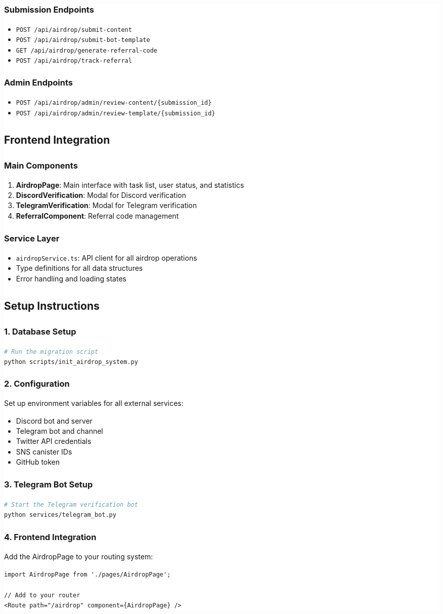 ### Submission Endpoints
- `POST /api/airdrop/submit-content`
- `POST /api/airdrop/submit-bot-template`
- `GET /api/airdrop/generate-referral-code`
- `POST /api/airdrop/track-referral`

### Admin Endpoints
- `POST /api/airdrop/admin/review-content/{submission_id}`
- `POST /api/airdrop/admin/review-template/{submission_id}`

## Frontend Integration

### Main Components
1. **AirdropPage**: Main interface with task list, user status, and statistics
2. **DiscordVerification**: Modal for Discord verification
3. **TelegramVerification**: Modal for Telegram verification
4. **ReferralComponent**: Referral code management

### Service Layer
- `airdropService.ts`: API client for all airdrop operations
- Type definitions for all data structures
- Error handling and loading states

## Setup Instructions

### 1. Database Setup
```bash
# Run the migration script
python scripts/init_airdrop_system.py
```

### 2. Configuration
Set up environment variables for all external services:
- Discord bot and server
- Telegram bot and channel
- Twitter API credentials
- SNS canister IDs
- GitHub token

### 3. Telegram Bot Setup
```bash
# Start the Telegram verification bot
python services/telegram_bot.py
```

### 4. Frontend Integration
Add the AirdropPage to your routing system:
```tsx
import AirdropPage from './pages/AirdropPage';

// Add to your router
<Route path="/airdrop" component={AirdropPage} />
```
